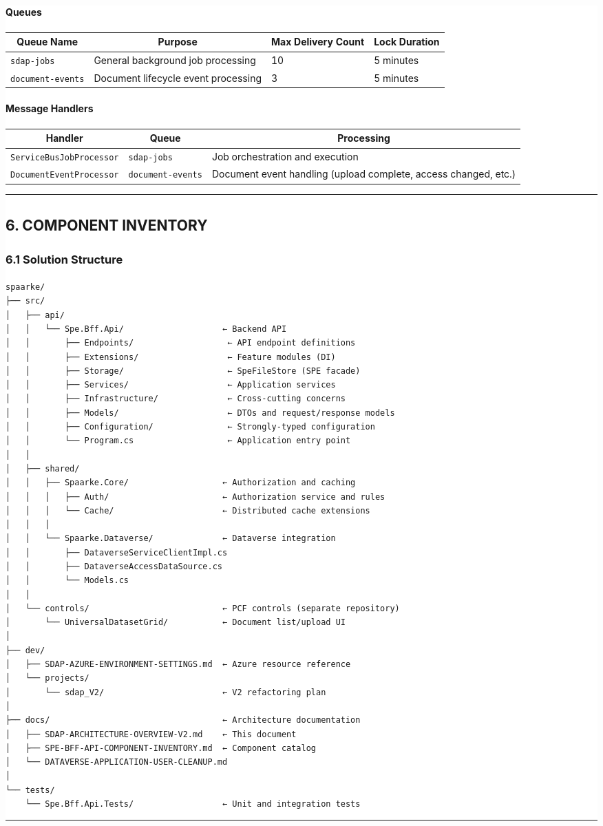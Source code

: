 #### Queues

| Queue Name | Purpose | Max Delivery Count | Lock Duration |
|------------|---------|-------------------|---------------|
| `sdap-jobs` | General background job processing | 10 | 5 minutes |
| `document-events` | Document lifecycle event processing | 3 | 5 minutes |

#### Message Handlers

| Handler | Queue | Processing |
|---------|-------|------------|
| `ServiceBusJobProcessor` | `sdap-jobs` | Job orchestration and execution |
| `DocumentEventProcessor` | `document-events` | Document event handling (upload complete, access changed, etc.) |

---

## 6. COMPONENT INVENTORY

### 6.1 Solution Structure

```
spaarke/
├── src/
│   ├── api/
│   │   └── Spe.Bff.Api/                    ← Backend API
│   │       ├── Endpoints/                   ← API endpoint definitions
│   │       ├── Extensions/                  ← Feature modules (DI)
│   │       ├── Storage/                     ← SpeFileStore (SPE facade)
│   │       ├── Services/                    ← Application services
│   │       ├── Infrastructure/              ← Cross-cutting concerns
│   │       ├── Models/                      ← DTOs and request/response models
│   │       ├── Configuration/               ← Strongly-typed configuration
│   │       └── Program.cs                   ← Application entry point
│   │
│   ├── shared/
│   │   ├── Spaarke.Core/                   ← Authorization and caching
│   │   │   ├── Auth/                       ← Authorization service and rules
│   │   │   └── Cache/                      ← Distributed cache extensions
│   │   │
│   │   └── Spaarke.Dataverse/              ← Dataverse integration
│   │       ├── DataverseServiceClientImpl.cs
│   │       ├── DataverseAccessDataSource.cs
│   │       └── Models.cs
│   │
│   └── controls/                           ← PCF controls (separate repository)
│       └── UniversalDatasetGrid/           ← Document list/upload UI
│
├── dev/
│   ├── SDAP-AZURE-ENVIRONMENT-SETTINGS.md  ← Azure resource reference
│   └── projects/
│       └── sdap_V2/                        ← V2 refactoring plan
│
├── docs/                                   ← Architecture documentation
│   ├── SDAP-ARCHITECTURE-OVERVIEW-V2.md    ← This document
│   ├── SPE-BFF-API-COMPONENT-INVENTORY.md  ← Component catalog
│   └── DATAVERSE-APPLICATION-USER-CLEANUP.md
│
└── tests/
    └── Spe.Bff.Api.Tests/                  ← Unit and integration tests
```

---